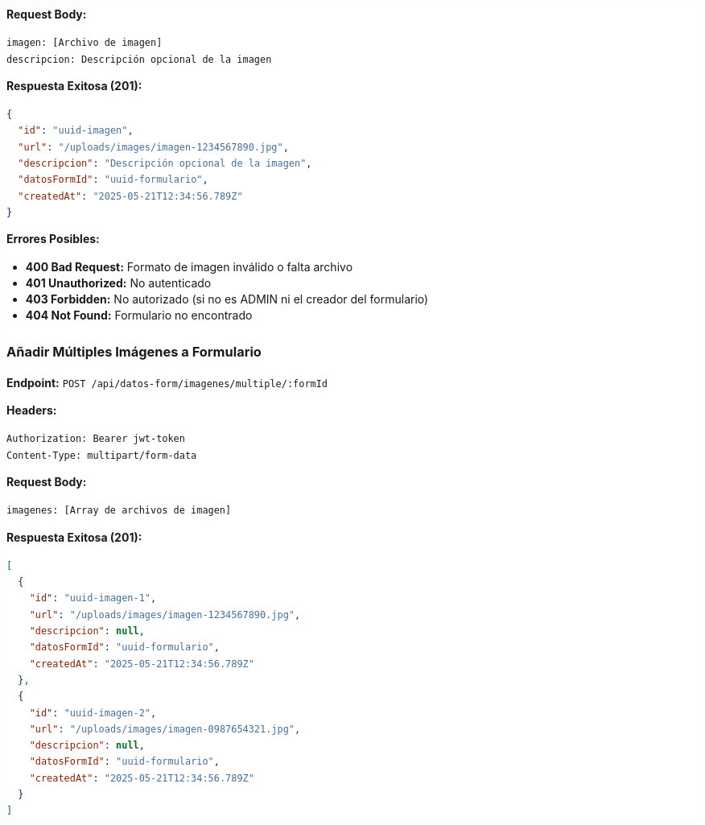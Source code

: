 **Request Body:**
```
imagen: [Archivo de imagen]
descripcion: Descripción opcional de la imagen
```

**Respuesta Exitosa (201):**
```json
{
  "id": "uuid-imagen",
  "url": "/uploads/images/imagen-1234567890.jpg",
  "descripcion": "Descripción opcional de la imagen",
  "datosFormId": "uuid-formulario",
  "createdAt": "2025-05-21T12:34:56.789Z"
}
```

**Errores Posibles:**
- **400 Bad Request:** Formato de imagen inválido o falta archivo
- **401 Unauthorized:** No autenticado
- **403 Forbidden:** No autorizado (si no es ADMIN ni el creador del formulario)
- **404 Not Found:** Formulario no encontrado

### Añadir Múltiples Imágenes a Formulario
**Endpoint:** `POST /api/datos-form/imagenes/multiple/:formId`

**Headers:**
```
Authorization: Bearer jwt-token
Content-Type: multipart/form-data
```

**Request Body:**
```
imagenes: [Array de archivos de imagen]
```

**Respuesta Exitosa (201):**
```json
[
  {
    "id": "uuid-imagen-1",
    "url": "/uploads/images/imagen-1234567890.jpg",
    "descripcion": null,
    "datosFormId": "uuid-formulario",
    "createdAt": "2025-05-21T12:34:56.789Z"
  },
  {
    "id": "uuid-imagen-2",
    "url": "/uploads/images/imagen-0987654321.jpg",
    "descripcion": null,
    "datosFormId": "uuid-formulario",
    "createdAt": "2025-05-21T12:34:56.789Z"
  }
]
```
